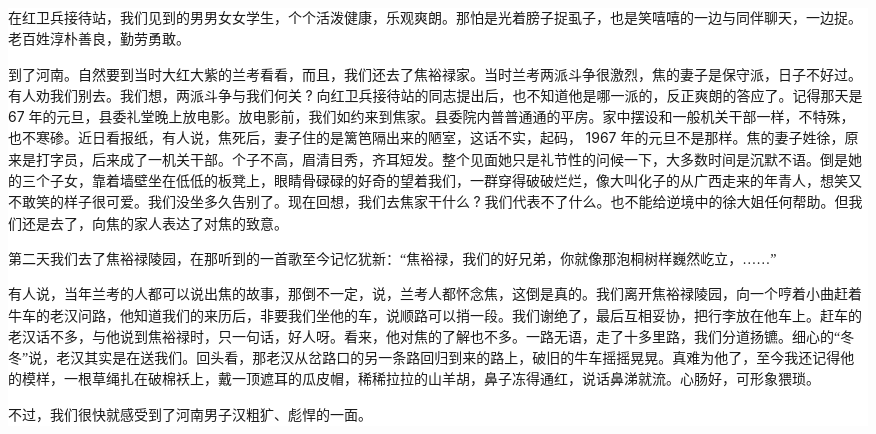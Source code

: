   </span>
  <o:p>
  </o:p>
 </p>
 <p class="MsoNormal">
  <span lang="ZH-CN" style='font-family:宋体;mso-ascii-font-family:
"Times New Roman"'>
   在红卫兵接待站，我们见到的男男女女学生，个个活泼健康，乐观爽朗。那怕是光着膀子捉虱子，也是笑嘻嘻的一边与同伴聊天，一边捉。老百姓淳朴善良，勤劳勇敢。
  </span>
  <o:p>
  </o:p>
 </p>
 <p class="MsoNormal">
  <span lang="ZH-CN" style='font-family:宋体;mso-ascii-font-family:
"Times New Roman"'>
   到了河南。自然要到当时大红大紫的兰考看看，而且，我们还去了焦裕禄家。当时兰考两派斗争很激烈，焦的妻子是保守派，日子不好过。有人劝我们别去。我们想，两派斗争与我们何关
  </span>
  ?
  <span lang="ZH-CN" style='font-family:宋体;mso-ascii-font-family:"Times New Roman"'>
   向红卫兵接待站的同志提出后，也不知道他是哪一派的，反正爽朗的答应了。记得那天是
  </span>
  67
  <span lang="ZH-CN" style='font-family:宋体;mso-ascii-font-family:"Times New Roman"'>
   年的元旦，县委礼堂晚上放电影。放电影前，我们如约来到焦家。县委院内普普通通的平房。家中摆设和一般机关干部一样，不特殊，也不寒碜。近日看报纸，有人说，焦死后，妻子住的是篱笆隔出来的陋室，这话不实，起码，
  </span>
  1967
  <span lang="ZH-CN" style='font-family:宋体;mso-ascii-font-family:"Times New Roman"'>
   年的元旦不是那样。焦的妻子姓徐，原来是打字员，后来成了一机关干部。个子不高，眉清目秀，齐耳短发。整个见面她只是礼节性的问候一下，大多数时间是沉默不语。倒是她的三个子女，靠着墙壁坐在低低的板凳上，眼睛骨碌碌的好奇的望着我们，一群穿得破破烂烂，像大叫化子的从广西走来的年青人，想笑又不敢笑的样子很可爱。我们没坐多久告别了。现在回想，我们去焦家干什么
  </span>
  ?
  <span lang="ZH-CN" style='font-family:宋体;mso-ascii-font-family:"Times New Roman"'>
   我们代表不了什么。也不能给逆境中的徐大姐任何帮助。但我们还是去了，向焦的家人表达了对焦的致意。
  </span>
  <o:p>
  </o:p>
 </p>
 <p class="MsoNormal">
  <span lang="ZH-CN" style='font-family:宋体;mso-ascii-font-family:
"Times New Roman"'>
   第二天我们去了焦裕禄陵园，在那听到的一首歌至今记忆犹新：“焦裕禄，我们的好兄弟，你就像那泡桐树样巍然屹立，……”
  </span>
  <o:p>
  </o:p>
 </p>
 <p class="MsoNormal">
  <span lang="ZH-CN" style='font-family:宋体;mso-ascii-font-family:
"Times New Roman"'>
   有人说，当年兰考的人都可以说出焦的故事，那倒不一定，说，兰考人都怀念焦，这倒是真的。我们离开焦裕禄陵园，向一个哼着小曲赶着牛车的老汉问路，他知道我们的来历后，非要我们坐他的车，说顺路可以捎一段。我们谢绝了，最后互相妥协，把行李放在他车上。赶车的老汉话不多，与他说到焦裕禄时，只一句话，好人呀。看来，他对焦的了解也不多。一路无语，走了十多里路，我们分道扬镳。细心的“冬冬”说，老汉其实是在送我们。回头看，那老汉从岔路口的另一条路回归到来的路上，破旧的牛车摇摇晃晃。真难为他了，至今我还记得他的模样，一根草绳扎在破棉袄上，戴一顶遮耳的瓜皮帽，稀稀拉拉的山羊胡，鼻子冻得通红，说话鼻涕就流。心肠好，可形象猥琐。
  </span>
  <o:p>
  </o:p>
 </p>
 <p class="MsoNormal">
  <span lang="ZH-CN" style='font-family:宋体;mso-ascii-font-family:
"Times New Roman"'>
   不过，我们很快就感受到了河南男子汉粗犷、彪悍的一面。
  </span>
  <o:p>
  </o:p>